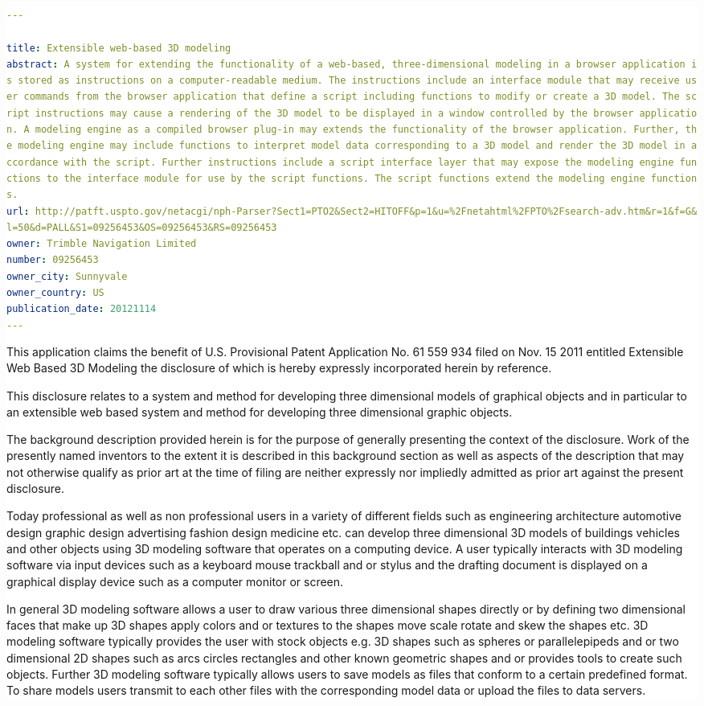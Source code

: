 ```yaml
---

title: Extensible web-based 3D modeling
abstract: A system for extending the functionality of a web-based, three-dimensional modeling in a browser application is stored as instructions on a computer-readable medium. The instructions include an interface module that may receive user commands from the browser application that define a script including functions to modify or create a 3D model. The script instructions may cause a rendering of the 3D model to be displayed in a window controlled by the browser application. A modeling engine as a compiled browser plug-in may extends the functionality of the browser application. Further, the modeling engine may include functions to interpret model data corresponding to a 3D model and render the 3D model in accordance with the script. Further instructions include a script interface layer that may expose the modeling engine functions to the interface module for use by the script functions. The script functions extend the modeling engine functions.
url: http://patft.uspto.gov/netacgi/nph-Parser?Sect1=PTO2&Sect2=HITOFF&p=1&u=%2Fnetahtml%2FPTO%2Fsearch-adv.htm&r=1&f=G&l=50&d=PALL&S1=09256453&OS=09256453&RS=09256453
owner: Trimble Navigation Limited
number: 09256453
owner_city: Sunnyvale
owner_country: US
publication_date: 20121114
---
```

This application claims the benefit of U.S. Provisional Patent Application No. 61 559 934 filed on Nov. 15 2011 entitled Extensible Web Based 3D Modeling the disclosure of which is hereby expressly incorporated herein by reference.

This disclosure relates to a system and method for developing three dimensional models of graphical objects and in particular to an extensible web based system and method for developing three dimensional graphic objects.

The background description provided herein is for the purpose of generally presenting the context of the disclosure. Work of the presently named inventors to the extent it is described in this background section as well as aspects of the description that may not otherwise qualify as prior art at the time of filing are neither expressly nor impliedly admitted as prior art against the present disclosure.

Today professional as well as non professional users in a variety of different fields such as engineering architecture automotive design graphic design advertising fashion design medicine etc. can develop three dimensional 3D models of buildings vehicles and other objects using 3D modeling software that operates on a computing device. A user typically interacts with 3D modeling software via input devices such as a keyboard mouse trackball and or stylus and the drafting document is displayed on a graphical display device such as a computer monitor or screen.

In general 3D modeling software allows a user to draw various three dimensional shapes directly or by defining two dimensional faces that make up 3D shapes apply colors and or textures to the shapes move scale rotate and skew the shapes etc. 3D modeling software typically provides the user with stock objects e.g. 3D shapes such as spheres or parallelepipeds and or two dimensional 2D shapes such as arcs circles rectangles and other known geometric shapes and or provides tools to create such objects. Further 3D modeling software typically allows users to save models as files that conform to a certain predefined format. To share models users transmit to each other files with the corresponding model data or upload the files to data servers.
